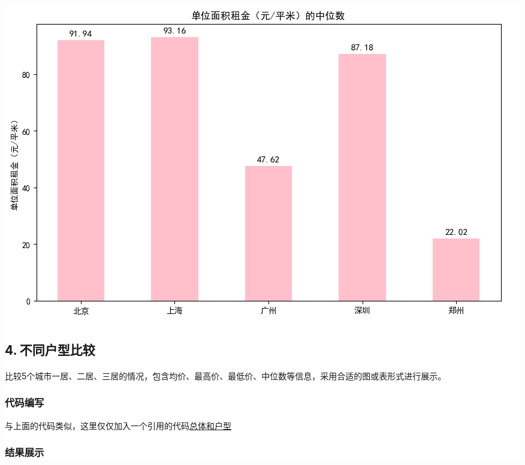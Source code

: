 ![Alt text](image-7.png)

## 4. 不同户型比较

比较5个城市一居、二居、三居的情况，包含均价、最高价、最低价、中位数等信息，采用合适的图或表形式进行展示。

### 代码编写
与上面的代码类似，这里仅仅加入一个引用的代码[总体和户型](he.ipynb)

### 结果展示